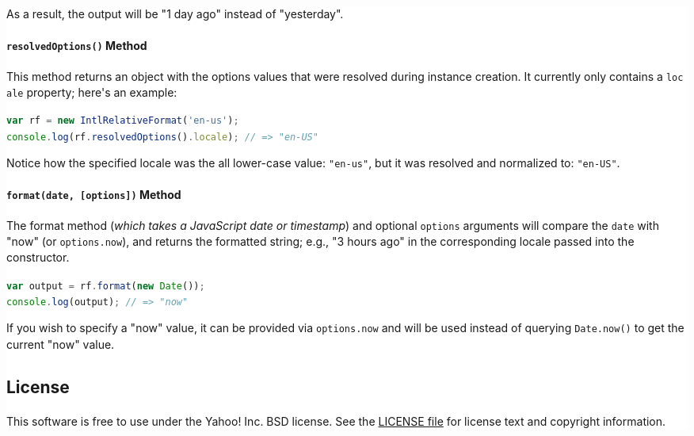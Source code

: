 As a result, the output will be "1 day ago" instead of "yesterday".

#### `resolvedOptions()` Method

This method returns an object with the options values that were resolved during instance creation. It currently only contains a `locale` property; here's an example:

```js
var rf = new IntlRelativeFormat('en-us');
console.log(rf.resolvedOptions().locale); // => "en-US"
```

Notice how the specified locale was the all lower-case value: `"en-us"`, but it was resolved and normalized to: `"en-US"`.

#### `format(date, [options])` Method

The format method (_which takes a JavaScript date or timestamp_) and optional `options` arguments will compare the `date` with "now" (or `options.now`), and returns the formatted string; e.g., "3 hours ago" in the corresponding locale passed into the constructor.

```js
var output = rf.format(new Date());
console.log(output); // => "now"
```

If you wish to specify a "now" value, it can be provided via `options.now` and will be used instead of querying `Date.now()` to get the current "now" value.


License
-------

This software is free to use under the Yahoo! Inc. BSD license.
See the [LICENSE file][LICENSE] for license text and copyright information.


[npm]: https://www.npmjs.org/package/intl-relativeformat
[npm-badge]: https://img.shields.io/npm/v/intl-relativeformat.svg?style=flat-square
[david]: https://david-dm.org/yahoo/intl-relativeformat
[david-badge]: https://img.shields.io/david/yahoo/intl-relativeformat.svg?style=flat-square
[travis]: https://travis-ci.org/yahoo/intl-relativeformat
[travis-badge]: https://img.shields.io/travis/yahoo/intl-relativeformat/master.svg?style=flat-square
[parser]: https://github.com/yahoo/intl-relativeformat-parser
[CLDR]: http://cldr.unicode.org/
[Intl]: https://developer.mozilla.org/en-US/docs/Web/JavaScript/Reference/Global_Objects/Intl
[Intl-NF]: https://developer.mozilla.org/en-US/docs/Web/JavaScript/Reference/Global_Objects/NumberFormat
[Intl-DTF]: https://developer.mozilla.org/en-US/docs/Web/JavaScript/Reference/Global_Objects/DateTimeFormat
[Intl-Node]: https://github.com/joyent/node/issues/6371
[Intl.js]: https://github.com/andyearnshaw/Intl.js
[rawgit]: https://rawgit.com/
[semver]: http://semver.org/
[LICENSE]: https://github.com/yahoo/intl-relativeformat/blob/master/LICENSE
[moment.js]: http://momentjs.com/
[sauce]: https://saucelabs.com/u/intl-relativeformat
[sauce-badge]: https://saucelabs.com/browser-matrix/intl-relativeformat.svg
[ECMA 402]: http://www.ecma-international.org/ecma-402/1.0/index.html
[DateTimeFormat]: https://developer.mozilla.org/en-US/docs/Web/JavaScript/Reference/Global_Objects/DateTimeFormat
[NumberFormat]: https://developer.mozilla.org/en-US/docs/Web/JavaScript/Reference/Global_Objects/NumberFormat
